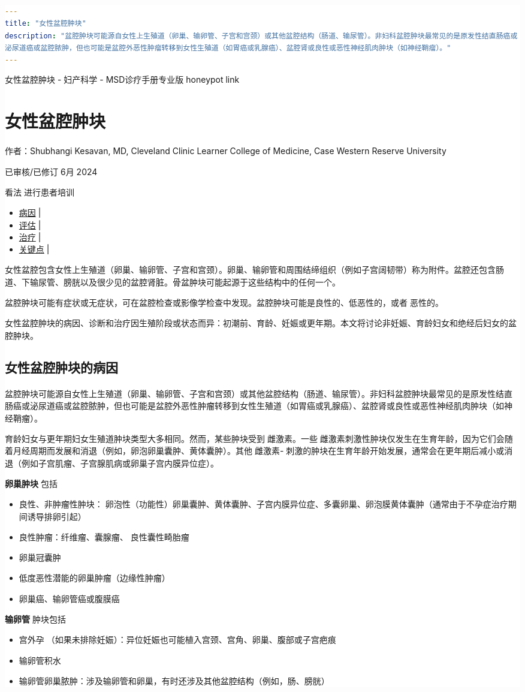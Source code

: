 ```yaml
---
title: "女性盆腔肿块"
description: "盆腔肿块可能源自女性上生殖道（卵巢、输卵管、子宫和宫颈）或其他盆腔结构（肠道、输尿管）。非妇科盆腔肿块最常见的是原发性结直肠癌或泌尿道癌或盆腔脓肿，但也可能是盆腔外恶性肿瘤转移到女性生殖道（如胃癌或乳腺癌）、盆腔肾或良性或恶性神经肌肉肿块（如神经鞘瘤）。"
---
```


﻿女性盆腔肿块 \- 妇产科学 \- MSD诊疗手册专业版 honeypot link

# 女性盆腔肿块

作者：Shubhangi Kesavan, MD, Cleveland Clinic Learner College of Medicine, Case Western Reserve University

已审核/已修订 6月 2024

看法 进行患者培训

- [病因](#病因_v39504157_zh) \|
- [评估](#评估_v39504172_zh) \|
- [治疗](#治疗_v91503283_zh) \|
- [关键点](#关键点_v39504205_zh) \|

女性盆腔包含女性上生殖道（卵巢、输卵管、子宫和宫颈）。卵巢、输卵管和周围结缔组织（例如子宫阔韧带）称为附件。盆腔还包含肠道、下输尿管、膀胱以及很少见的盆腔肾脏。骨盆肿块可能起源于这些结构中的任何一个。

盆腔肿块可能有症状或无症状，可在盆腔检查或影像学检查中发现。盆腔肿块可能是良性的、低恶性的，或者 恶性的。

女性盆腔肿块的病因、诊断和治疗因生殖阶段或状态而异：初潮前、育龄、妊娠或更年期。本文将讨论非妊娠、育龄妇女和绝经后妇女的盆腔肿块。

## 女性盆腔肿块的病因

盆腔肿块可能源自女性上生殖道（卵巢、输卵管、子宫和宫颈）或其他盆腔结构（肠道、输尿管）。非妇科盆腔肿块最常见的是原发性结直肠癌或泌尿道癌或盆腔脓肿，但也可能是盆腔外恶性肿瘤转移到女性生殖道（如胃癌或乳腺癌）、盆腔肾或良性或恶性神经肌肉肿块（如神经鞘瘤）。

育龄妇女与更年期妇女生殖道肿块类型大多相同。然而，某些肿块受到 雌激素。一些 雌激素刺激性肿块仅发生在生育年龄，因为它们会随着月经周期而发展和消退（例如，卵泡卵巢囊肿、黄体囊肿）。其他 雌激素\- 刺激的肿块在生育年龄开始发展，通常会在更年期后减小或消退（例如子宫肌瘤、子宫腺肌病或卵巢子宫内膜异位症）。

**卵巢肿块** 包括

- 良性、非肿瘤性肿块： 卵泡性（功能性）卵巢囊肿、黄体囊肿、子宫内膜异位症、多囊卵巢、卵泡膜黄体囊肿（通常由于不孕症治疗期间诱导排卵引起）

- 良性肿瘤：纤维瘤、囊腺瘤、 良性囊性畸胎瘤

- 卵巢冠囊肿

- 低度恶性潜能的卵巢肿瘤（边缘性肿瘤）

- 卵巢癌、输卵管癌或腹膜癌


**输卵管** 肿块包括

- 宫外孕 （如果未排除妊娠）：异位妊娠也可能植入宫颈、宫角、卵巢、腹部或子宫疤痕

- 输卵管积水

- 输卵管卵巢脓肿：涉及输卵管和卵巢，有时还涉及其他盆腔结构（例如，肠、膀胱）
